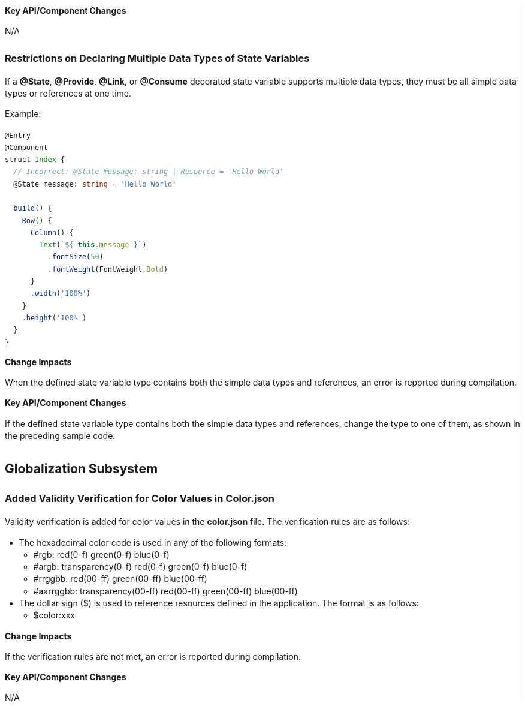 **Key API/Component Changes**

N/A

### Restrictions on Declaring Multiple Data Types of State Variables

If a **@State**, **@Provide**, **@Link**, or **@Consume** decorated state variable supports multiple data types, they must be all simple data types or references at one time.

Example:

```ts
@Entry
@Component
struct Index {
  // Incorrect: @State message: string | Resource = 'Hello World'
  @State message: string = 'Hello World'

  build() {
    Row() {
      Column() {
        Text(`${ this.message }`)
          .fontSize(50)
          .fontWeight(FontWeight.Bold)
      }
      .width('100%')
    }
    .height('100%')
  }
}
```

**Change Impacts**

When the defined state variable type contains both the simple data types and references, an error is reported during compilation.

**Key API/Component Changes**

If the defined state variable type contains both the simple data types and references, change the type to one of them, as shown in the preceding sample code.

## Globalization Subsystem

### Added Validity Verification for Color Values in Color.json

Validity verification is added for color values in the **color.json** file. The verification rules are as follows:

- The hexadecimal color code is used in any of the following formats:
    - #rgb: red(0-f) green(0-f) blue(0-f)
    - #argb: transparency(0-f) red(0-f) green(0-f) blue(0-f)
    - #rrggbb: red(00-ff) green(00-ff) blue(00-ff)
    - #aarrggbb: transparency(00-ff) red(00-ff) green(00-ff) blue(00-ff)
- The dollar sign ($) is used to reference resources defined in the application. The format is as follows:
    - $color:xxx

**Change Impacts**

If the verification rules are not met, an error is reported during compilation.

**Key API/Component Changes**

N/A

